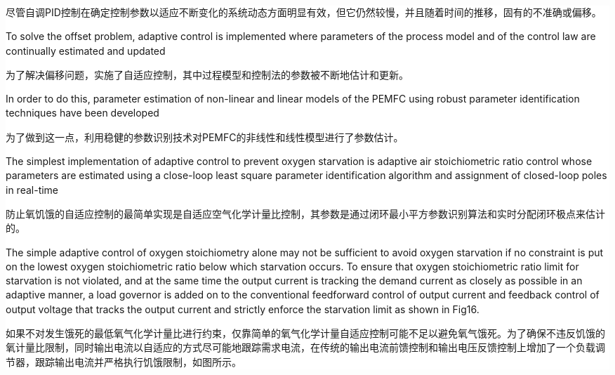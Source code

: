 尽管自调PID控制在确定控制参数以适应不断变化的系统动态方面明显有效，但它仍然较慢，并且随着时间的推移，固有的不准确或偏移。

To solve the offset problem, adaptive control is implemented where parameters of the process model and of the control law are continually estimated and updated

为了解决偏移问题，实施了自适应控制，其中过程模型和控制法的参数被不断地估计和更新。

In order to do this, parameter estimation of non-linear and linear models of the PEMFC using robust parameter identification techniques have been developed

为了做到这一点，利用稳健的参数识别技术对PEMFC的非线性和线性模型进行了参数估计。

The simplest implementation of adaptive control to prevent oxygen starvation is adaptive air stoichiometric ratio control whose parameters are estimated using a close-loop least square parameter identification algorithm and assignment of closed-loop poles in real-time

防止氧饥饿的自适应控制的最简单实现是自适应空气化学计量比控制，其参数是通过闭环最小平方参数识别算法和实时分配闭环极点来估计的。

The simple adaptive control of oxygen stoichiometry alone may not be sufficient to avoid oxygen starvation if no constraint is put on  the lowest oxygen stoichiometric ratio below which starvation occurs. To ensure that oxygen stoichiometric ratio limit for starvation is not violated, and at the same time the output current is tracking the demand current as closely as possible in an adaptive manner, a load governor is added on to the conventional feedforward control of output current and feedback control of output voltage that tracks the output current and strictly enforce the starvation limit as shown in Fig16.

如果不对发生饿死的最低氧气化学计量比进行约束，仅靠简单的氧气化学计量自适应控制可能不足以避免氧气饿死。为了确保不违反饥饿的氧计量比限制，同时输出电流以自适应的方式尽可能地跟踪需求电流，在传统的输出电流前馈控制和输出电压反馈控制上增加了一个负载调节器，跟踪输出电流并严格执行饥饿限制，如图所示。

